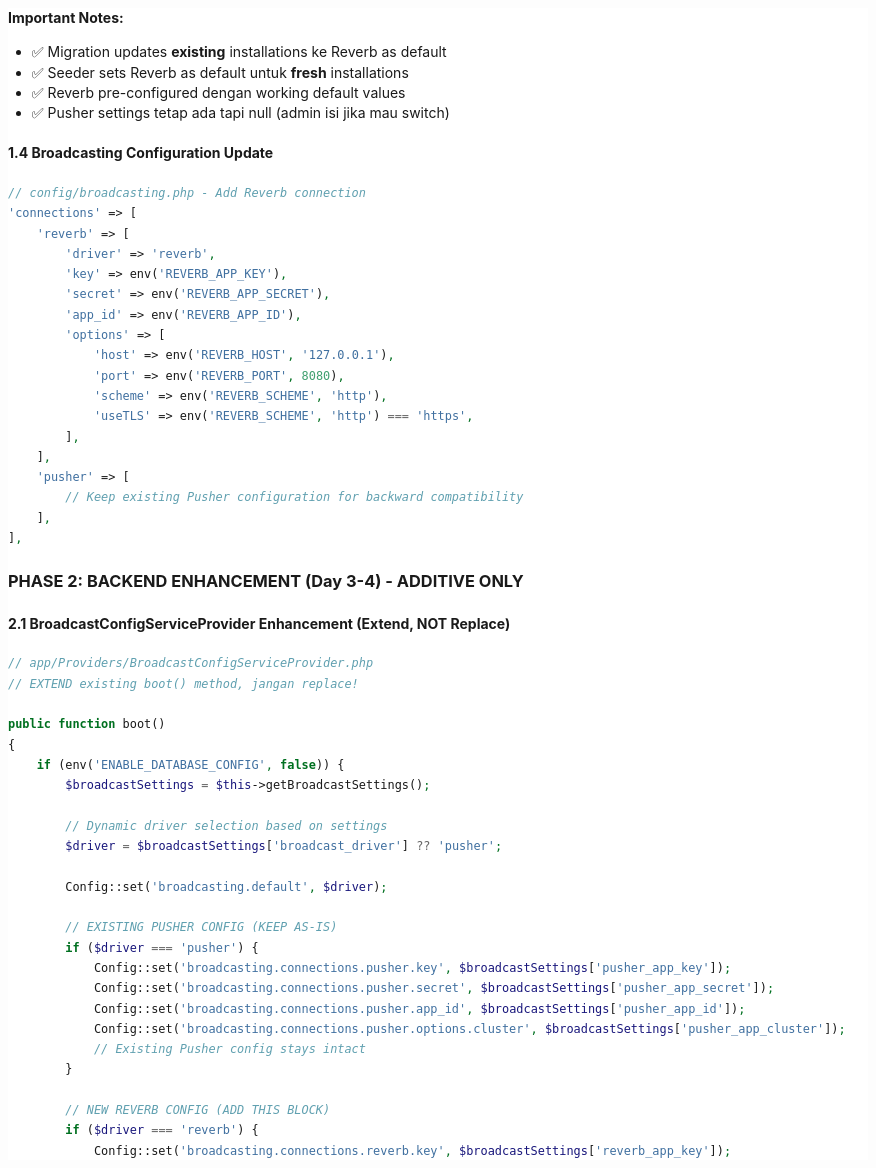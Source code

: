 **Important Notes:**
- ✅ Migration updates **existing** installations ke Reverb as default
- ✅ Seeder sets Reverb as default untuk **fresh** installations
- ✅ Reverb pre-configured dengan working default values
- ✅ Pusher settings tetap ada tapi null (admin isi jika mau switch)

#### 1.4 Broadcasting Configuration Update
```php
// config/broadcasting.php - Add Reverb connection
'connections' => [
    'reverb' => [
        'driver' => 'reverb',
        'key' => env('REVERB_APP_KEY'),
        'secret' => env('REVERB_APP_SECRET'),
        'app_id' => env('REVERB_APP_ID'),
        'options' => [
            'host' => env('REVERB_HOST', '127.0.0.1'),
            'port' => env('REVERB_PORT', 8080),
            'scheme' => env('REVERB_SCHEME', 'http'),
            'useTLS' => env('REVERB_SCHEME', 'http') === 'https',
        ],
    ],
    'pusher' => [
        // Keep existing Pusher configuration for backward compatibility
    ],
],
```

### PHASE 2: BACKEND ENHANCEMENT (Day 3-4) - ADDITIVE ONLY

#### 2.1 BroadcastConfigServiceProvider Enhancement (Extend, NOT Replace)
```php
// app/Providers/BroadcastConfigServiceProvider.php
// EXTEND existing boot() method, jangan replace!

public function boot()
{
    if (env('ENABLE_DATABASE_CONFIG', false)) {
        $broadcastSettings = $this->getBroadcastSettings();
        
        // Dynamic driver selection based on settings
        $driver = $broadcastSettings['broadcast_driver'] ?? 'pusher';
        
        Config::set('broadcasting.default', $driver);
        
        // EXISTING PUSHER CONFIG (KEEP AS-IS)
        if ($driver === 'pusher') {
            Config::set('broadcasting.connections.pusher.key', $broadcastSettings['pusher_app_key']);
            Config::set('broadcasting.connections.pusher.secret', $broadcastSettings['pusher_app_secret']);
            Config::set('broadcasting.connections.pusher.app_id', $broadcastSettings['pusher_app_id']);
            Config::set('broadcasting.connections.pusher.options.cluster', $broadcastSettings['pusher_app_cluster']);
            // Existing Pusher config stays intact
        }
        
        // NEW REVERB CONFIG (ADD THIS BLOCK)
        if ($driver === 'reverb') {
            Config::set('broadcasting.connections.reverb.key', $broadcastSettings['reverb_app_key']);
```